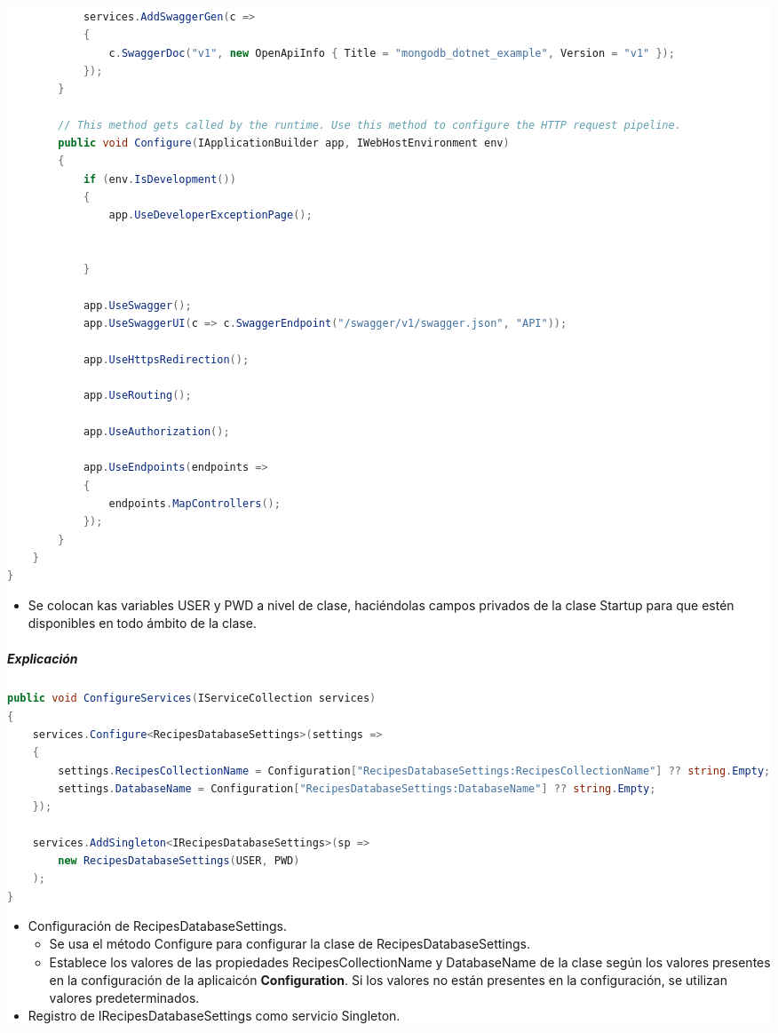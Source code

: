 ``` C#
            services.AddSwaggerGen(c =>
            {
                c.SwaggerDoc("v1", new OpenApiInfo { Title = "mongodb_dotnet_example", Version = "v1" });
            });
        }

        // This method gets called by the runtime. Use this method to configure the HTTP request pipeline.
        public void Configure(IApplicationBuilder app, IWebHostEnvironment env)
        {
            if (env.IsDevelopment())
            {
                app.UseDeveloperExceptionPage();
                
                
            }

            app.UseSwagger();
            app.UseSwaggerUI(c => c.SwaggerEndpoint("/swagger/v1/swagger.json", "API"));

            app.UseHttpsRedirection();

            app.UseRouting();

            app.UseAuthorization();

            app.UseEndpoints(endpoints =>
            {
                endpoints.MapControllers();
            });
        }
    }
}
```

- Se colocan kas variables USER y PWD a nivel de clase, haciéndolas campos privados de la clase Startup para que estén disponibles en todo ámbito de la clase.
##### Explicación
``` C#
public void ConfigureServices(IServiceCollection services)
{
    services.Configure<RecipesDatabaseSettings>(settings =>
    {
        settings.RecipesCollectionName = Configuration["RecipesDatabaseSettings:RecipesCollectionName"] ?? string.Empty;
        settings.DatabaseName = Configuration["RecipesDatabaseSettings:DatabaseName"] ?? string.Empty;
    });

    services.AddSingleton<IRecipesDatabaseSettings>(sp =>
        new RecipesDatabaseSettings(USER, PWD)
    );
}

```
- Configuración de RecipesDatabaseSettings.
    - Se usa el método Configure<TOptions> para configurar la clase de RecipesDatabaseSettings.
    - Establece los valores de las propiedades RecipesCollectionName y DatabaseName de la clase según los valores presentes en la configuración de la aplicaicón **Configuration**. Si los valores no están presentes en la configuración, se utilizan valores predeterminados.
- Registro de IRecipesDatabaseSettings como servicio Singleton.